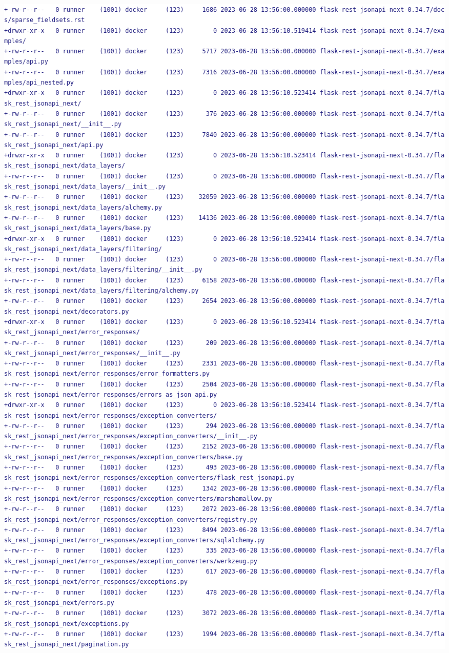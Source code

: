 ```diff
+-rw-r--r--   0 runner    (1001) docker     (123)     1686 2023-06-28 13:56:00.000000 flask-rest-jsonapi-next-0.34.7/docs/sparse_fieldsets.rst
+drwxr-xr-x   0 runner    (1001) docker     (123)        0 2023-06-28 13:56:10.519414 flask-rest-jsonapi-next-0.34.7/examples/
+-rw-r--r--   0 runner    (1001) docker     (123)     5717 2023-06-28 13:56:00.000000 flask-rest-jsonapi-next-0.34.7/examples/api.py
+-rw-r--r--   0 runner    (1001) docker     (123)     7316 2023-06-28 13:56:00.000000 flask-rest-jsonapi-next-0.34.7/examples/api_nested.py
+drwxr-xr-x   0 runner    (1001) docker     (123)        0 2023-06-28 13:56:10.523414 flask-rest-jsonapi-next-0.34.7/flask_rest_jsonapi_next/
+-rw-r--r--   0 runner    (1001) docker     (123)      376 2023-06-28 13:56:00.000000 flask-rest-jsonapi-next-0.34.7/flask_rest_jsonapi_next/__init__.py
+-rw-r--r--   0 runner    (1001) docker     (123)     7840 2023-06-28 13:56:00.000000 flask-rest-jsonapi-next-0.34.7/flask_rest_jsonapi_next/api.py
+drwxr-xr-x   0 runner    (1001) docker     (123)        0 2023-06-28 13:56:10.523414 flask-rest-jsonapi-next-0.34.7/flask_rest_jsonapi_next/data_layers/
+-rw-r--r--   0 runner    (1001) docker     (123)        0 2023-06-28 13:56:00.000000 flask-rest-jsonapi-next-0.34.7/flask_rest_jsonapi_next/data_layers/__init__.py
+-rw-r--r--   0 runner    (1001) docker     (123)    32059 2023-06-28 13:56:00.000000 flask-rest-jsonapi-next-0.34.7/flask_rest_jsonapi_next/data_layers/alchemy.py
+-rw-r--r--   0 runner    (1001) docker     (123)    14136 2023-06-28 13:56:00.000000 flask-rest-jsonapi-next-0.34.7/flask_rest_jsonapi_next/data_layers/base.py
+drwxr-xr-x   0 runner    (1001) docker     (123)        0 2023-06-28 13:56:10.523414 flask-rest-jsonapi-next-0.34.7/flask_rest_jsonapi_next/data_layers/filtering/
+-rw-r--r--   0 runner    (1001) docker     (123)        0 2023-06-28 13:56:00.000000 flask-rest-jsonapi-next-0.34.7/flask_rest_jsonapi_next/data_layers/filtering/__init__.py
+-rw-r--r--   0 runner    (1001) docker     (123)     6158 2023-06-28 13:56:00.000000 flask-rest-jsonapi-next-0.34.7/flask_rest_jsonapi_next/data_layers/filtering/alchemy.py
+-rw-r--r--   0 runner    (1001) docker     (123)     2654 2023-06-28 13:56:00.000000 flask-rest-jsonapi-next-0.34.7/flask_rest_jsonapi_next/decorators.py
+drwxr-xr-x   0 runner    (1001) docker     (123)        0 2023-06-28 13:56:10.523414 flask-rest-jsonapi-next-0.34.7/flask_rest_jsonapi_next/error_responses/
+-rw-r--r--   0 runner    (1001) docker     (123)      209 2023-06-28 13:56:00.000000 flask-rest-jsonapi-next-0.34.7/flask_rest_jsonapi_next/error_responses/__init__.py
+-rw-r--r--   0 runner    (1001) docker     (123)     2331 2023-06-28 13:56:00.000000 flask-rest-jsonapi-next-0.34.7/flask_rest_jsonapi_next/error_responses/error_formatters.py
+-rw-r--r--   0 runner    (1001) docker     (123)     2504 2023-06-28 13:56:00.000000 flask-rest-jsonapi-next-0.34.7/flask_rest_jsonapi_next/error_responses/errors_as_json_api.py
+drwxr-xr-x   0 runner    (1001) docker     (123)        0 2023-06-28 13:56:10.523414 flask-rest-jsonapi-next-0.34.7/flask_rest_jsonapi_next/error_responses/exception_converters/
+-rw-r--r--   0 runner    (1001) docker     (123)      294 2023-06-28 13:56:00.000000 flask-rest-jsonapi-next-0.34.7/flask_rest_jsonapi_next/error_responses/exception_converters/__init__.py
+-rw-r--r--   0 runner    (1001) docker     (123)     2152 2023-06-28 13:56:00.000000 flask-rest-jsonapi-next-0.34.7/flask_rest_jsonapi_next/error_responses/exception_converters/base.py
+-rw-r--r--   0 runner    (1001) docker     (123)      493 2023-06-28 13:56:00.000000 flask-rest-jsonapi-next-0.34.7/flask_rest_jsonapi_next/error_responses/exception_converters/flask_rest_jsonapi.py
+-rw-r--r--   0 runner    (1001) docker     (123)     1342 2023-06-28 13:56:00.000000 flask-rest-jsonapi-next-0.34.7/flask_rest_jsonapi_next/error_responses/exception_converters/marshamallow.py
+-rw-r--r--   0 runner    (1001) docker     (123)     2072 2023-06-28 13:56:00.000000 flask-rest-jsonapi-next-0.34.7/flask_rest_jsonapi_next/error_responses/exception_converters/registry.py
+-rw-r--r--   0 runner    (1001) docker     (123)     8494 2023-06-28 13:56:00.000000 flask-rest-jsonapi-next-0.34.7/flask_rest_jsonapi_next/error_responses/exception_converters/sqlalchemy.py
+-rw-r--r--   0 runner    (1001) docker     (123)      335 2023-06-28 13:56:00.000000 flask-rest-jsonapi-next-0.34.7/flask_rest_jsonapi_next/error_responses/exception_converters/werkzeug.py
+-rw-r--r--   0 runner    (1001) docker     (123)      617 2023-06-28 13:56:00.000000 flask-rest-jsonapi-next-0.34.7/flask_rest_jsonapi_next/error_responses/exceptions.py
+-rw-r--r--   0 runner    (1001) docker     (123)      478 2023-06-28 13:56:00.000000 flask-rest-jsonapi-next-0.34.7/flask_rest_jsonapi_next/errors.py
+-rw-r--r--   0 runner    (1001) docker     (123)     3072 2023-06-28 13:56:00.000000 flask-rest-jsonapi-next-0.34.7/flask_rest_jsonapi_next/exceptions.py
+-rw-r--r--   0 runner    (1001) docker     (123)     1994 2023-06-28 13:56:00.000000 flask-rest-jsonapi-next-0.34.7/flask_rest_jsonapi_next/pagination.py
```